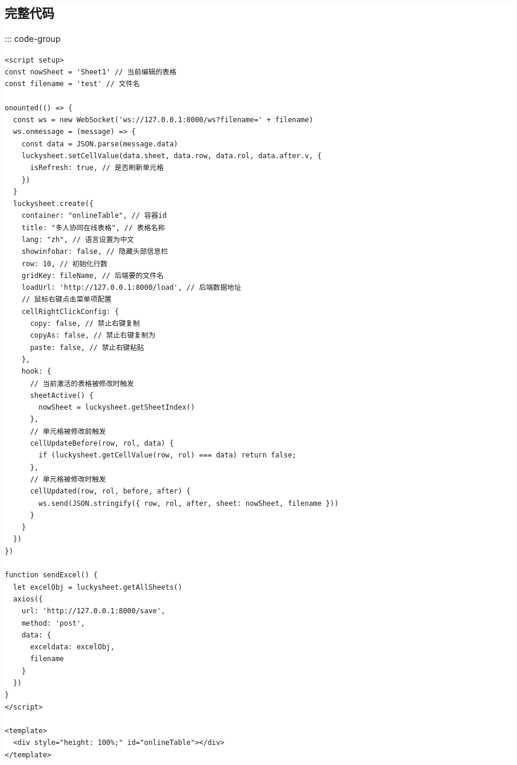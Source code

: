 ## 完整代码

::: code-group
```vue [app.vue]
<script setup>
const nowSheet = 'Sheet1' // 当前编辑的表格
const filename = 'test' // 文件名

onounted(() => {
  const ws = new WebSocket('ws://127.0.0.1:8000/ws?filename=' + filename)
  ws.onmessage = (message) => {
    const data = JSON.parse(message.data)
    luckysheet.setCellValue(data.sheet, data.row, data.rol, data.after.v, {
      isRefresh: true, // 是否刷新单元格
    })
  }
  luckysheet.create({
    container: "onlineTable", // 容器id
    title: "多人协同在线表格", // 表格名称
    lang: "zh", // 语言设置为中文
    showinfobar: false, // 隐藏头部信息栏
    row: 10, // 初始化行数
    gridKey: fileName, // 后端要的文件名
    loadUrl: 'http://127.0.0.1:8000/load', // 后端数据地址
    // 鼠标右键点击菜单项配置
    cellRightClickConfig: {
      copy: false, // 禁止右键复制
      copyAs: false, // 禁止右键复制为
      paste: false, // 禁止右键粘贴
    },
    hook: {
      // 当前激活的表格被修改时触发
      sheetActive() {
        nowSheet = luckysheet.getSheetIndex()
      },
      // 单元格被修改前触发
      cellUpdateBefore(row, rol, data) {
        if (luckysheet.getCellValue(row, rol) === data) return false;
      },
      // 单元格被修改时触发
      cellUpdated(row, rol, before, after) {
        ws.send(JSON.stringify({ row, rol, after, sheet: nowSheet, filename }))
      }
    }
  })
})

function sendExcel() {
  let excelObj = luckysheet.getAllSheets()
  axios({
    url: 'http://127.0.0.1:8000/save',
    method: 'post',
    data: {
      exceldata: excelObj,
      filename
    }
  })
}
</script>

<template>
  <div style="height: 100%;" id="onlineTable"></div>
</template>
```